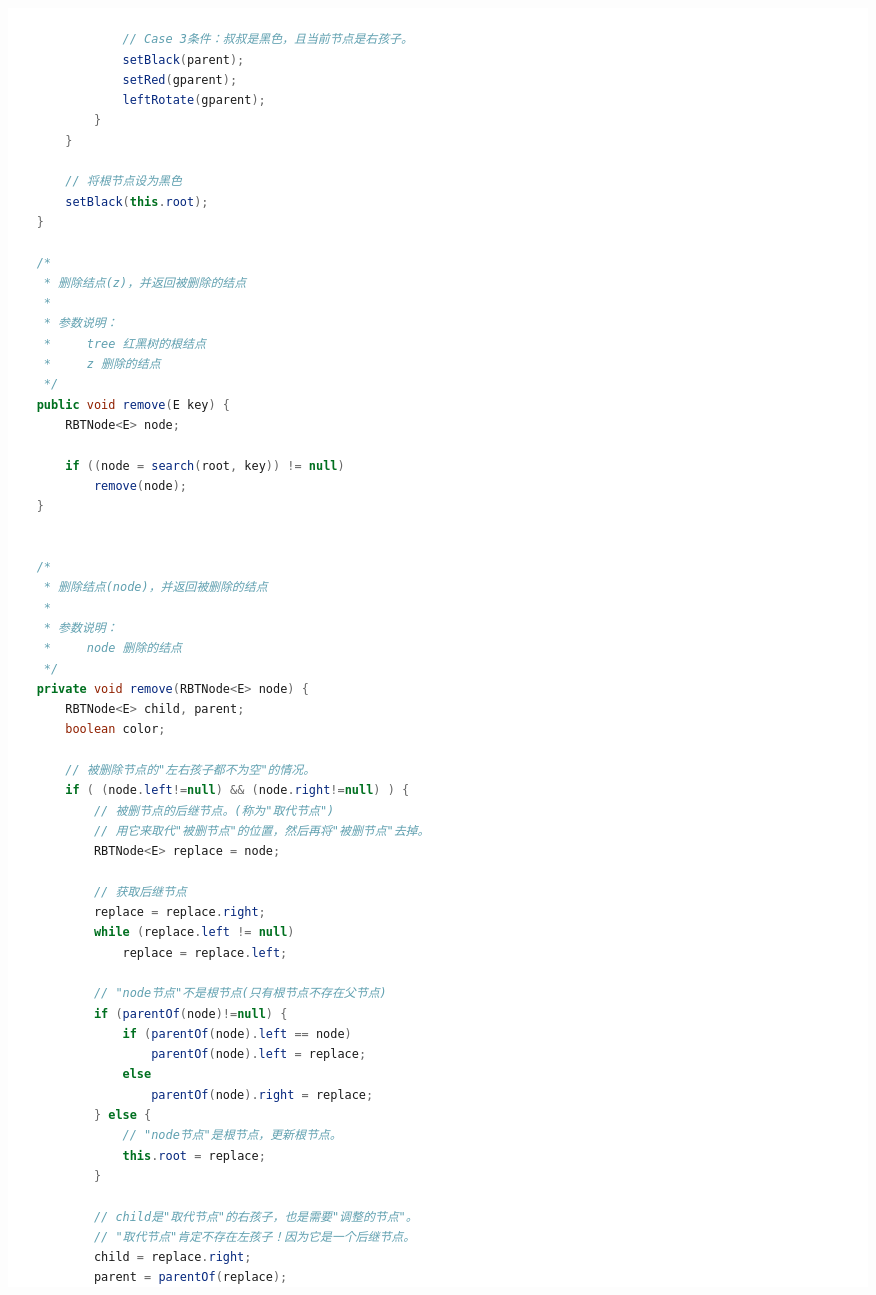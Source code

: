 ```java

                // Case 3条件：叔叔是黑色，且当前节点是右孩子。
                setBlack(parent);
                setRed(gparent);
                leftRotate(gparent);
            }
        }

        // 将根节点设为黑色
        setBlack(this.root);
    }

    /*
     * 删除结点(z)，并返回被删除的结点
     *
     * 参数说明：
     *     tree 红黑树的根结点
     *     z 删除的结点
     */
    public void remove(E key) {
        RBTNode<E> node;

        if ((node = search(root, key)) != null)
            remove(node);
    }


    /*
     * 删除结点(node)，并返回被删除的结点
     *
     * 参数说明：
     *     node 删除的结点
     */
    private void remove(RBTNode<E> node) {
        RBTNode<E> child, parent;
        boolean color;

        // 被删除节点的"左右孩子都不为空"的情况。
        if ( (node.left!=null) && (node.right!=null) ) {
            // 被删节点的后继节点。(称为"取代节点")
            // 用它来取代"被删节点"的位置，然后再将"被删节点"去掉。
            RBTNode<E> replace = node;

            // 获取后继节点
            replace = replace.right;
            while (replace.left != null)
                replace = replace.left;

            // "node节点"不是根节点(只有根节点不存在父节点)
            if (parentOf(node)!=null) {
                if (parentOf(node).left == node)
                    parentOf(node).left = replace;
                else
                    parentOf(node).right = replace;
            } else {
                // "node节点"是根节点，更新根节点。
                this.root = replace;
            }

            // child是"取代节点"的右孩子，也是需要"调整的节点"。
            // "取代节点"肯定不存在左孩子！因为它是一个后继节点。
            child = replace.right;
            parent = parentOf(replace);
```